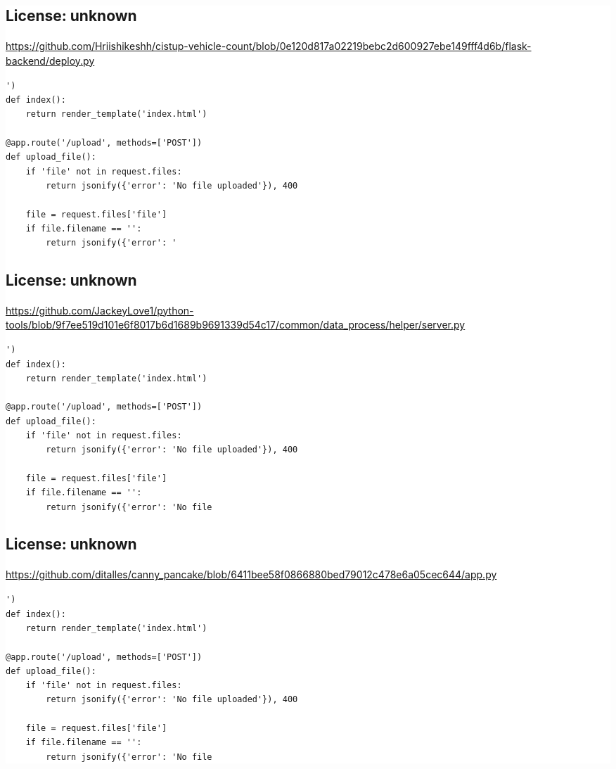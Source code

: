 
## License: unknown
https://github.com/Hriishikeshh/cistup-vehicle-count/blob/0e120d817a02219bebc2d600927ebe149fff4d6b/flask-backend/deploy.py

```
')
def index():
    return render_template('index.html')

@app.route('/upload', methods=['POST'])
def upload_file():
    if 'file' not in request.files:
        return jsonify({'error': 'No file uploaded'}), 400
    
    file = request.files['file']
    if file.filename == '':
        return jsonify({'error': '
```


## License: unknown
https://github.com/JackeyLove1/python-tools/blob/9f7ee519d101e6f8017b6d1689b9691339d54c17/common/data_process/helper/server.py

```
')
def index():
    return render_template('index.html')

@app.route('/upload', methods=['POST'])
def upload_file():
    if 'file' not in request.files:
        return jsonify({'error': 'No file uploaded'}), 400
    
    file = request.files['file']
    if file.filename == '':
        return jsonify({'error': 'No file
```


## License: unknown
https://github.com/ditalles/canny_pancake/blob/6411bee58f0866880bed79012c478e6a05cec644/app.py

```
')
def index():
    return render_template('index.html')

@app.route('/upload', methods=['POST'])
def upload_file():
    if 'file' not in request.files:
        return jsonify({'error': 'No file uploaded'}), 400
    
    file = request.files['file']
    if file.filename == '':
        return jsonify({'error': 'No file
```

